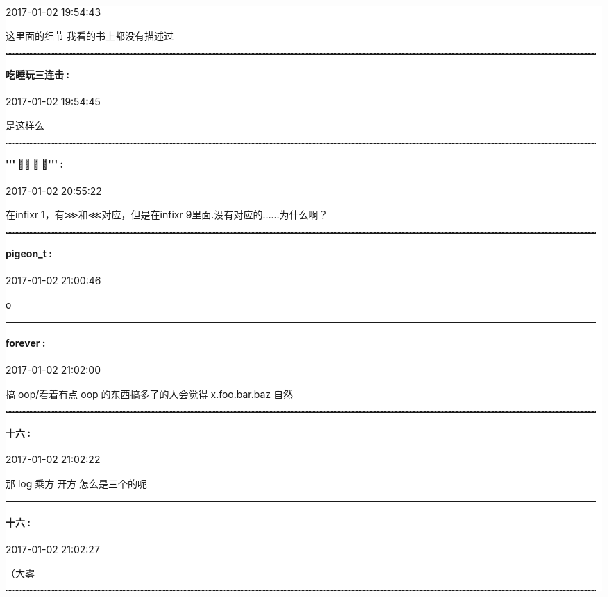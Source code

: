 <span class="article-duration">2017-01-02 19:54:43</span>

这里面的细节 我看的书上都没有描述过

<hr style="border-top: 1px dotted grey;width:99%"/>



#### 吃睡玩三连击 :

<span class="article-duration">2017-01-02 19:54:45</span>

是这样么

<hr style="border-top: 1px dotted grey;width:99%"/>



#### ''' ⃢・ ・ ⃢''' :

<span class="article-duration">2017-01-02 20:55:22</span>

在infixr 1，有⋙和⋘对应，但是在infixr 9里面.没有对应的……为什么啊？

<hr style="border-top: 1px dotted grey;width:99%"/>



#### pigeon_t :

<span class="article-duration">2017-01-02 21:00:46</span>

o

<hr style="border-top: 1px dotted grey;width:99%"/>



#### forever :

<span class="article-duration">2017-01-02 21:02:00</span>

搞 oop/看着有点 oop 的东西搞多了的人会觉得 x.foo.bar.baz 自然

<hr style="border-top: 1px dotted grey;width:99%"/>



#### 十六 :

<span class="article-duration">2017-01-02 21:02:22</span>

那 log 乘方 开方 怎么是三个的呢

<hr style="border-top: 1px dotted grey;width:99%"/>



#### 十六 :

<span class="article-duration">2017-01-02 21:02:27</span>

（大雾

<hr style="border-top: 1px dotted grey;width:99%"/>
